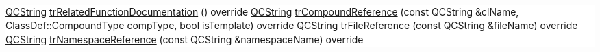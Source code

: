 <tr class="doxyMemberIndexItem">
<td class="doxyMemberIndexItemType" align="left" valign="top"><a href="/web-doxygen/docs/api/classes/qcstring">QCString</a></td>
<td class="doxyMemberIndexItemName" align="left" valign="top"><a href="#add919951f592a6516294a49ea9928921">trRelatedFunctionDocumentation</a> () override</td>
</tr>
<tr class="doxyMemberIndexDescription">
<td class="doxyMemberIndexDescriptionLeft"></td>
<td class="doxyMemberIndexDescriptionRight">
</td>
</tr>
<tr class="doxyMemberIndexSeparator">
<td class="doxyMemberIndexSeparator" colspan="2"></td>
</tr>

<tr class="doxyMemberIndexItem">
<td class="doxyMemberIndexItemType" align="left" valign="top"><a href="/web-doxygen/docs/api/classes/qcstring">QCString</a></td>
<td class="doxyMemberIndexItemName" align="left" valign="top"><a href="#a856ef2fa4dd9eb93c1cb031870fee058">trCompoundReference</a> (const QCString &amp;clName, ClassDef::CompoundType compType, bool isTemplate) override</td>
</tr>
<tr class="doxyMemberIndexDescription">
<td class="doxyMemberIndexDescriptionLeft"></td>
<td class="doxyMemberIndexDescriptionRight">
</td>
</tr>
<tr class="doxyMemberIndexSeparator">
<td class="doxyMemberIndexSeparator" colspan="2"></td>
</tr>

<tr class="doxyMemberIndexItem">
<td class="doxyMemberIndexItemType" align="left" valign="top"><a href="/web-doxygen/docs/api/classes/qcstring">QCString</a></td>
<td class="doxyMemberIndexItemName" align="left" valign="top"><a href="#aee27393f5e70b81524e97808c942b26d">trFileReference</a> (const QCString &amp;fileName) override</td>
</tr>
<tr class="doxyMemberIndexDescription">
<td class="doxyMemberIndexDescriptionLeft"></td>
<td class="doxyMemberIndexDescriptionRight">
</td>
</tr>
<tr class="doxyMemberIndexSeparator">
<td class="doxyMemberIndexSeparator" colspan="2"></td>
</tr>

<tr class="doxyMemberIndexItem">
<td class="doxyMemberIndexItemType" align="left" valign="top"><a href="/web-doxygen/docs/api/classes/qcstring">QCString</a></td>
<td class="doxyMemberIndexItemName" align="left" valign="top"><a href="#a1a3f3eed826dc3dfadcbd4563c82cb26">trNamespaceReference</a> (const QCString &amp;namespaceName) override</td>
</tr>
<tr class="doxyMemberIndexDescription">
<td class="doxyMemberIndexDescriptionLeft"></td>
<td class="doxyMemberIndexDescriptionRight">
</td>
</tr>
<tr class="doxyMemberIndexSeparator">
<td class="doxyMemberIndexSeparator" colspan="2"></td>
</tr>
